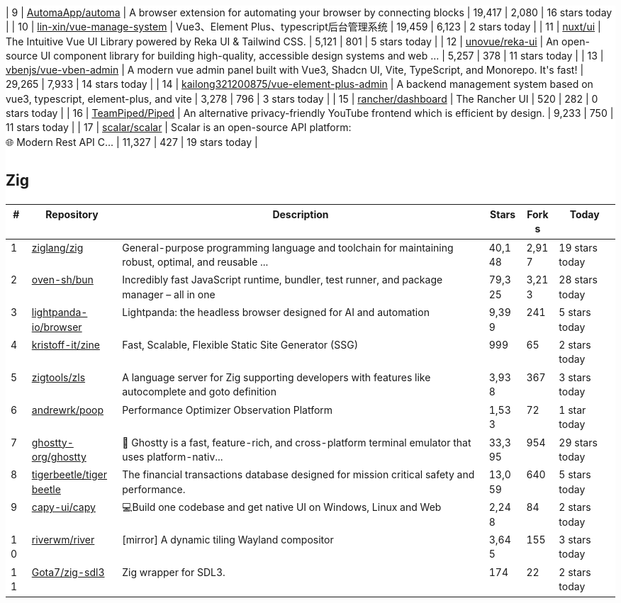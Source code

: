| 9 | [AutomaApp/automa](https://github.com/AutomaApp/automa) | A browser extension for automating your browser by connecting blocks | 19,417 | 2,080 | 16 stars today |
| 10 | [lin-xin/vue-manage-system](https://github.com/lin-xin/vue-manage-system) | Vue3、Element Plus、typescript后台管理系统 | 19,459 | 6,123 | 2 stars today |
| 11 | [nuxt/ui](https://github.com/nuxt/ui) | The Intuitive Vue UI Library powered by Reka UI & Tailwind CSS. | 5,121 | 801 | 5 stars today |
| 12 | [unovue/reka-ui](https://github.com/unovue/reka-ui) | An open-source UI component library for building high-quality, accessible design systems and web ... | 5,257 | 378 | 11 stars today |
| 13 | [vbenjs/vue-vben-admin](https://github.com/vbenjs/vue-vben-admin) | A modern vue admin panel built with Vue3, Shadcn UI, Vite, TypeScript, and Monorepo. It's fast! | 29,265 | 7,933 | 14 stars today |
| 14 | [kailong321200875/vue-element-plus-admin](https://github.com/kailong321200875/vue-element-plus-admin) | A backend management system based on vue3, typescript, element-plus, and vite | 3,278 | 796 | 3 stars today |
| 15 | [rancher/dashboard](https://github.com/rancher/dashboard) | The Rancher UI | 520 | 282 | 0 stars today |
| 16 | [TeamPiped/Piped](https://github.com/TeamPiped/Piped) | An alternative privacy-friendly YouTube frontend which is efficient by design. | 9,233 | 750 | 11 stars today |
| 17 | [scalar/scalar](https://github.com/scalar/scalar) | Scalar is an open-source API platform:　　　　　　　　　　　　　　　　　　　　　　　　　　　　　　　　　　　　　　　🌐 Modern Rest API C... | 11,327 | 427 | 19 stars today |

## Zig

| # | Repository | Description | Stars | Forks | Today |
| --- | --- | --- | --- | --- | --- |
| 1 | [ziglang/zig](https://github.com/ziglang/zig) | General-purpose programming language and toolchain for maintaining robust, optimal, and reusable ... | 40,148 | 2,917 | 19 stars today |
| 2 | [oven-sh/bun](https://github.com/oven-sh/bun) | Incredibly fast JavaScript runtime, bundler, test runner, and package manager – all in one | 79,325 | 3,213 | 28 stars today |
| 3 | [lightpanda-io/browser](https://github.com/lightpanda-io/browser) | Lightpanda: the headless browser designed for AI and automation | 9,399 | 241 | 5 stars today |
| 4 | [kristoff-it/zine](https://github.com/kristoff-it/zine) | Fast, Scalable, Flexible Static Site Generator (SSG) | 999 | 65 | 2 stars today |
| 5 | [zigtools/zls](https://github.com/zigtools/zls) | A language server for Zig supporting developers with features like autocomplete and goto definition | 3,938 | 367 | 3 stars today |
| 6 | [andrewrk/poop](https://github.com/andrewrk/poop) | Performance Optimizer Observation Platform | 1,533 | 72 | 1 star today |
| 7 | [ghostty-org/ghostty](https://github.com/ghostty-org/ghostty) | 👻 Ghostty is a fast, feature-rich, and cross-platform terminal emulator that uses platform-nativ... | 33,395 | 954 | 29 stars today |
| 8 | [tigerbeetle/tigerbeetle](https://github.com/tigerbeetle/tigerbeetle) | The financial transactions database designed for mission critical safety and performance. | 13,059 | 640 | 5 stars today |
| 9 | [capy-ui/capy](https://github.com/capy-ui/capy) | 💻Build one codebase and get native UI on Windows, Linux and Web | 2,248 | 84 | 2 stars today |
| 10 | [riverwm/river](https://github.com/riverwm/river) | [mirror] A dynamic tiling Wayland compositor | 3,645 | 155 | 3 stars today |
| 11 | [Gota7/zig-sdl3](https://github.com/Gota7/zig-sdl3) | Zig wrapper for SDL3. | 174 | 22 | 2 stars today |
